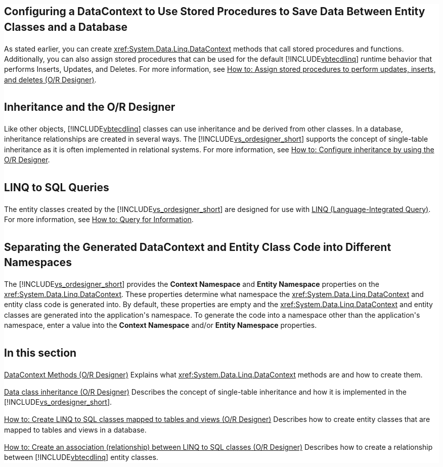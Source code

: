## Configuring a DataContext to Use Stored Procedures to Save Data Between Entity Classes and a Database
 As stated earlier, you can create <xref:System.Data.Linq.DataContext> methods that call stored procedures and functions. Additionally, you can also assign stored procedures that can be used for the default [!INCLUDE[vbtecdlinq](../includes/vbtecdlinq-md.md)] runtime behavior that performs Inserts, Updates, and Deletes. For more information, see [How to: Assign stored procedures to perform updates, inserts, and deletes (O/R Designer)](../data-tools/how-to-assign-stored-procedures-to-perform-updates-inserts-and-deletes-o-r-designer.md).

## Inheritance and the O/R Designer
 Like other objects, [!INCLUDE[vbtecdlinq](../includes/vbtecdlinq-md.md)] classes can use inheritance and be derived from other classes. In a database, inheritance relationships are created in several ways. The [!INCLUDE[vs_ordesigner_short](../includes/vs-ordesigner-short-md.md)] supports the concept of single-table inheritance as it is often implemented in relational systems. For more information, see [How to: Configure inheritance by using the O/R Designer](../data-tools/how-to-configure-inheritance-by-using-the-o-r-designer.md).

## LINQ to SQL Queries
 The entity classes created by the [!INCLUDE[vs_ordesigner_short](../includes/vs-ordesigner-short-md.md)] are designed for use with [LINQ (Language-Integrated Query)](http://msdn.microsoft.com/library/a73c4aec-5d15-4e98-b962-1274021ea93d). For more information, see [How to: Query for Information](http://msdn.microsoft.com/library/e538d288-2070-40ca-9da6-4fbc68cd6ad0).

## Separating the Generated DataContext and Entity Class Code into Different Namespaces
 The [!INCLUDE[vs_ordesigner_short](../includes/vs-ordesigner-short-md.md)] provides the **Context Namespace** and **Entity Namespace** properties on the <xref:System.Data.Linq.DataContext>. These properties determine what namespace the <xref:System.Data.Linq.DataContext> and entity class code is generated into. By default, these properties are empty and the <xref:System.Data.Linq.DataContext> and entity classes are generated into the application's namespace. To generate the code into a namespace other than the application's namespace, enter a value into the **Context Namespace** and/or **Entity Namespace** properties.

## In this section
 [DataContext Methods (O/R Designer)](../data-tools/datacontext-methods-o-r-designer.md)
 Explains what <xref:System.Data.Linq.DataContext> methods are and how to create them.

 [Data class inheritance (O/R Designer)](../data-tools/data-class-inheritance-o-r-designer.md)
 Describes the concept of single-table inheritance and how it is implemented in the [!INCLUDE[vs_ordesigner_short](../includes/vs-ordesigner-short-md.md)].

 [How to: Create LINQ to SQL classes mapped to tables and views (O/R Designer)](../data-tools/how-to-create-linq-to-sql-classes-mapped-to-tables-and-views-o-r-designer.md)
 Describes how to create entity classes that are mapped to tables and views in a database.

 [How to: Create an association (relationship) between LINQ to SQL classes (O/R Designer)](../data-tools/how-to-create-an-association-relationship-between-linq-to-sql-classes-o-r-designer.md)
 Describes how to create a relationship between [!INCLUDE[vbtecdlinq](../includes/vbtecdlinq-md.md)] entity classes.

